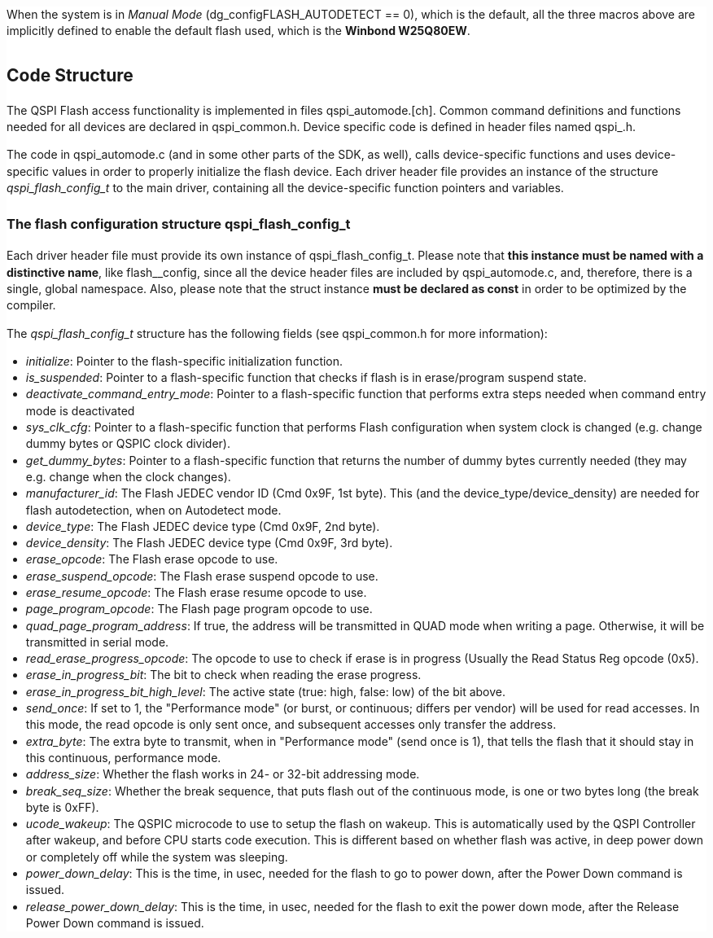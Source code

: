 When the system is in *Manual Mode* (dg_configFLASH_AUTODETECT == 0), which is the default, all the three macros above are implicitly defined to enable the default flash used, which is the **Winbond W25Q80EW**.

## Code Structure

The QSPI Flash access functionality is implemented in files qspi_automode.[ch]. Common command definitions and functions needed for all devices are declared in qspi_common.h. Device specific code is defined in header files named qspi_<flash device name>.h.

The code in qspi_automode.c (and in some other parts of the SDK, as well), calls device-specific functions and uses device-specific values in order to properly initialize the flash device. Each driver header file provides an instance of the structure *qspi_flash_config_t* to the main driver, containing all the device-specific function pointers and variables.

### The flash configuration structure qspi_flash_config_t

Each driver header file must provide its own instance of qspi_flash_config_t. Please note that **this instance must be named with a distinctive name**, like flash_<device name>_config, since all the device header files are included by qspi_automode.c, and, therefore, there is a single, global namespace. Also, please note that the struct instance **must be declared as const** in order to be optimized by the compiler.

The *qspi_flash_config_t* structure has the following fields (see qspi_common.h for more information):

- *initialize*: Pointer to the flash-specific initialization function.
- *is_suspended*: Pointer to a flash-specific function that checks if flash is in erase/program suspend state.
- *deactivate_command_entry_mode*: Pointer to a flash-specific function that performs extra steps needed when command entry mode is deactivated
- *sys_clk_cfg*: Pointer to a flash-specific function that performs Flash configuration when system clock is changed (e.g. change dummy bytes or QSPIC clock divider).
- *get_dummy_bytes*: Pointer to a flash-specific function that returns the number of dummy bytes currently needed (they may e.g. change when the clock changes).
- *manufacturer_id*: The Flash JEDEC vendor ID (Cmd 0x9F, 1st byte). This (and the device_type/device_density) are needed for flash autodetection, when on Autodetect mode.
- *device_type*: The Flash JEDEC device type (Cmd 0x9F, 2nd byte).
- *device_density*: The Flash JEDEC device type (Cmd 0x9F, 3rd byte).
- *erase_opcode*: The Flash erase opcode to use.
- *erase_suspend_opcode*: The Flash erase suspend opcode to use.
- *erase_resume_opcode*: The Flash erase resume opcode to use.
- *page_program_opcode*: The Flash page program opcode to use.
- *quad_page_program_address*: If true, the address will be transmitted in QUAD mode when writing a page. Otherwise, it will be transmitted in serial mode.
- *read_erase_progress_opcode*: The opcode to use to check if erase is in progress (Usually the Read Status Reg opcode (0x5).
- *erase_in_progress_bit*: The bit to check when reading the erase progress.
- *erase_in_progress_bit_high_level*: The active state (true: high, false: low) of the bit above.
- *send_once*: If set to 1, the "Performance mode" (or burst, or continuous; differs per vendor) will be used for read accesses. In this mode, the read opcode is only sent once, and subsequent accesses only transfer the address.
- *extra_byte*: The extra byte to transmit, when in "Performance mode" (send once is 1), that tells the flash that it should stay in this continuous, performance mode.
- *address_size*: Whether the flash works in 24- or 32-bit addressing mode.
- *break_seq_size*: Whether the break sequence, that puts flash out of the continuous mode, is one or two bytes long (the break byte is 0xFF).
- *ucode_wakeup*: The QSPIC microcode to use to setup the flash on wakeup. This is automatically used by the QSPI Controller after wakeup, and before CPU starts code execution. This is different based on whether flash was active, in deep power down or completely off while the system was sleeping.
- *power_down_delay*: This is the time, in usec, needed for the flash to go to power down, after the Power Down command is issued.
- *release_power_down_delay*: This is the time, in usec, needed for the flash to exit the power down mode, after the Release Power Down command is issued.
